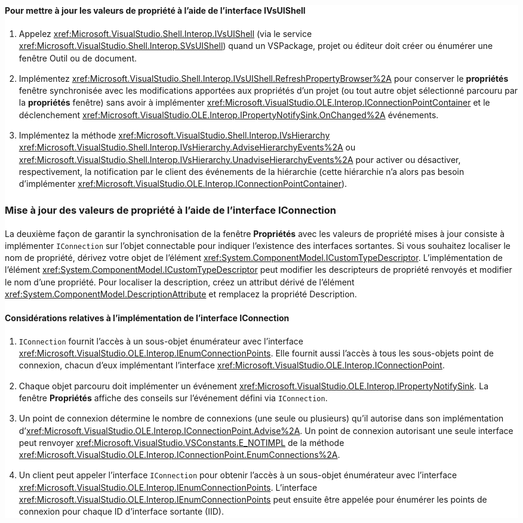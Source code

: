 #### <a name="to-update-property-values-using-the-ivsuishell-interface"></a>Pour mettre à jour les valeurs de propriété à l’aide de l’interface IVsUIShell  
  
1.  Appelez <xref:Microsoft.VisualStudio.Shell.Interop.IVsUIShell> (via le service <xref:Microsoft.VisualStudio.Shell.Interop.SVsUIShell>) quand un VSPackage, projet ou éditeur doit créer ou énumérer une fenêtre Outil ou de document.  
  
2.  Implémentez <xref:Microsoft.VisualStudio.Shell.Interop.IVsUIShell.RefreshPropertyBrowser%2A> pour conserver le **propriétés** fenêtre synchronisée avec les modifications apportées aux propriétés d’un projet (ou tout autre objet sélectionné parcouru par la **propriétés** fenêtre) sans avoir à implémenter <xref:Microsoft.VisualStudio.OLE.Interop.IConnectionPointContainer> et le déclenchement <xref:Microsoft.VisualStudio.OLE.Interop.IPropertyNotifySink.OnChanged%2A> événements.  
  
3.  Implémentez la méthode <xref:Microsoft.VisualStudio.Shell.Interop.IVsHierarchy> <xref:Microsoft.VisualStudio.Shell.Interop.IVsHierarchy.AdviseHierarchyEvents%2A> ou <xref:Microsoft.VisualStudio.Shell.Interop.IVsHierarchy.UnadviseHierarchyEvents%2A> pour activer ou désactiver, respectivement, la notification par le client des événements de la hiérarchie (cette hiérarchie n’a alors pas besoin d’implémenter <xref:Microsoft.VisualStudio.OLE.Interop.IConnectionPointContainer>).  
  
### <a name="updating-property-values-using-iconnection"></a>Mise à jour des valeurs de propriété à l’aide de l’interface IConnection  
 La deuxième façon de garantir la synchronisation de la fenêtre **Propriétés** avec les valeurs de propriété mises à jour consiste à implémenter `IConnection` sur l’objet connectable pour indiquer l’existence des interfaces sortantes. Si vous souhaitez localiser le nom de propriété, dérivez votre objet de l’élément <xref:System.ComponentModel.ICustomTypeDescriptor>. L’implémentation de l’élément <xref:System.ComponentModel.ICustomTypeDescriptor> peut modifier les descripteurs de propriété renvoyés et modifier le nom d’une propriété. Pour localiser la description, créez un attribut dérivé de l’élément <xref:System.ComponentModel.DescriptionAttribute> et remplacez la propriété Description.  
  
#### <a name="considerations-in-implementing-the-iconnection-interface"></a>Considérations relatives à l’implémentation de l’interface IConnection  
  
1.  `IConnection` fournit l’accès à un sous-objet énumérateur avec l’interface <xref:Microsoft.VisualStudio.OLE.Interop.IEnumConnectionPoints>. Elle fournit aussi l’accès à tous les sous-objets point de connexion, chacun d’eux implémentant l’interface <xref:Microsoft.VisualStudio.OLE.Interop.IConnectionPoint>.  
  
2.  Chaque objet parcouru doit implémenter un événement <xref:Microsoft.VisualStudio.OLE.Interop.IPropertyNotifySink>. La fenêtre **Propriétés** affiche des conseils sur l’événement défini via `IConnection`.  
  
3.  Un point de connexion détermine le nombre de connexions (une seule ou plusieurs) qu’il autorise dans son implémentation d’<xref:Microsoft.VisualStudio.OLE.Interop.IConnectionPoint.Advise%2A>. Un point de connexion autorisant une seule interface peut renvoyer <xref:Microsoft.VisualStudio.VSConstants.E_NOTIMPL> de la méthode <xref:Microsoft.VisualStudio.OLE.Interop.IConnectionPoint.EnumConnections%2A>.  
  
4.  Un client peut appeler l’interface `IConnection` pour obtenir l’accès à un sous-objet énumérateur avec l’interface <xref:Microsoft.VisualStudio.OLE.Interop.IEnumConnectionPoints>. L’interface <xref:Microsoft.VisualStudio.OLE.Interop.IEnumConnectionPoints> peut ensuite être appelée pour énumérer les points de connexion pour chaque ID d’interface sortante (IID).  
  